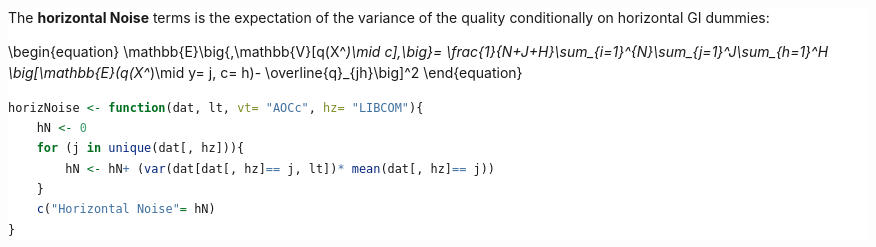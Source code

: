 The **horizontal Noise** terms is the expectation of the variance of the quality conditionally on horizontal GI dummies:

\begin{equation}
\mathbb{E}\big\{\,\mathbb{V}[q(X^*)\mid c]\,\big\}= 
\frac{1}{N+J+H}\sum_{i=1}^{N}\sum_{j=1}^J\sum_{h=1}^H \big[\mathbb{E}(q(X^*)\mid y= j, c= h)- \overline{q}_{jh}\big]^2 
\end{equation}

```R
horizNoise <- function(dat, lt, vt= "AOCc", hz= "LIBCOM"){
    hN <- 0
    for (j in unique(dat[, hz])){
        hN <- hN+ (var(dat[dat[, hz]== j, lt])* mean(dat[, hz]== j)) 
    }
    c("Horizontal Noise"= hN)
}
```
